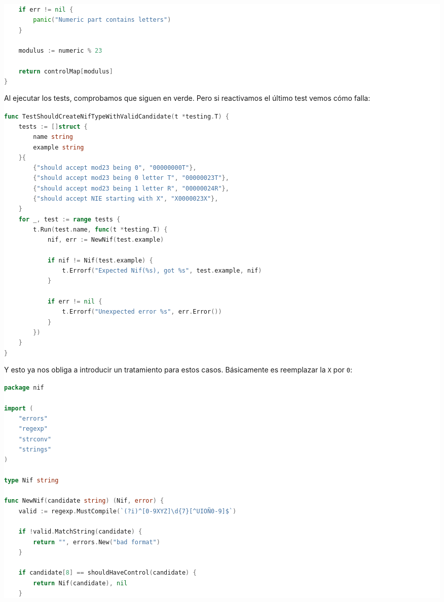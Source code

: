 ```go
	if err != nil {
		panic("Numeric part contains letters")
	}
	
	modulus := numeric % 23

	return controlMap[modulus]
}
```

Al ejecutar los tests, comprobamos que siguen en verde. Pero si reactivamos el último test vemos cómo falla:

```go
func TestShouldCreateNifTypeWithValidCandidate(t *testing.T) {
	tests := []struct {
		name string
		example string
	}{
		{"should accept mod23 being 0", "00000000T"},
		{"should accept mod23 being 0 letter T", "00000023T"},
		{"should accept mod23 being 1 letter R", "00000024R"},
		{"should accept NIE starting with X", "X0000023X"},
	}
	for _, test := range tests {
		t.Run(test.name, func(t *testing.T) {
			nif, err := NewNif(test.example)

			if nif != Nif(test.example) {
				t.Errorf("Expected Nif(%s), got %s", test.example, nif)
			}

			if err != nil {
				t.Errorf("Unexpected error %s", err.Error())
			}
		})
	}
}
```

Y esto ya nos obliga a introducir un tratamiento para estos casos. Básicamente es reemplazar la `X` por `0`:

```go
package nif

import (
	"errors"
	"regexp"
	"strconv"
	"strings"
)

type Nif string

func NewNif(candidate string) (Nif, error) {
	valid := regexp.MustCompile(`(?i)^[0-9XYZ]\d{7}[^UIOÑ0-9]$`)

	if !valid.MatchString(candidate) {
		return "", errors.New("bad format")
	}

	if candidate[8] == shouldHaveControl(candidate) {
		return Nif(candidate), nil
	}
```

[^fn37]: https://flaviocopes.com/golang-is-go-object-oriented/
